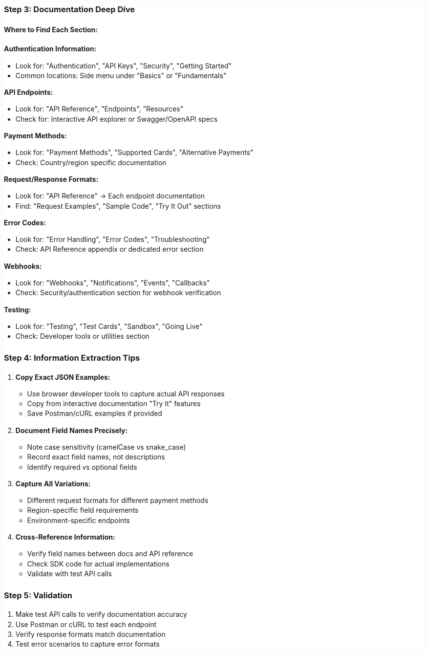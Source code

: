 ### Step 3: Documentation Deep Dive

#### Where to Find Each Section:

**Authentication Information:**
- Look for: "Authentication", "API Keys", "Security", "Getting Started"
- Common locations: Side menu under "Basics" or "Fundamentals"

**API Endpoints:**
- Look for: "API Reference", "Endpoints", "Resources"
- Check for: Interactive API explorer or Swagger/OpenAPI specs

**Payment Methods:**
- Look for: "Payment Methods", "Supported Cards", "Alternative Payments"
- Check: Country/region specific documentation

**Request/Response Formats:**
- Look for: "API Reference" → Each endpoint documentation
- Find: "Request Examples", "Sample Code", "Try It Out" sections

**Error Codes:**
- Look for: "Error Handling", "Error Codes", "Troubleshooting"
- Check: API Reference appendix or dedicated error section

**Webhooks:**
- Look for: "Webhooks", "Notifications", "Events", "Callbacks"
- Check: Security/authentication section for webhook verification

**Testing:**
- Look for: "Testing", "Test Cards", "Sandbox", "Going Live"
- Check: Developer tools or utilities section

### Step 4: Information Extraction Tips

1. **Copy Exact JSON Examples:**
   - Use browser developer tools to capture actual API responses
   - Copy from interactive documentation "Try It" features
   - Save Postman/cURL examples if provided

2. **Document Field Names Precisely:**
   - Note case sensitivity (camelCase vs snake_case)
   - Record exact field names, not descriptions
   - Identify required vs optional fields

3. **Capture All Variations:**
   - Different request formats for different payment methods
   - Region-specific field requirements
   - Environment-specific endpoints

4. **Cross-Reference Information:**
   - Verify field names between docs and API reference
   - Check SDK code for actual implementations
   - Validate with test API calls

### Step 5: Validation
1. Make test API calls to verify documentation accuracy
2. Use Postman or cURL to test each endpoint
3. Verify response formats match documentation
4. Test error scenarios to capture error formats

